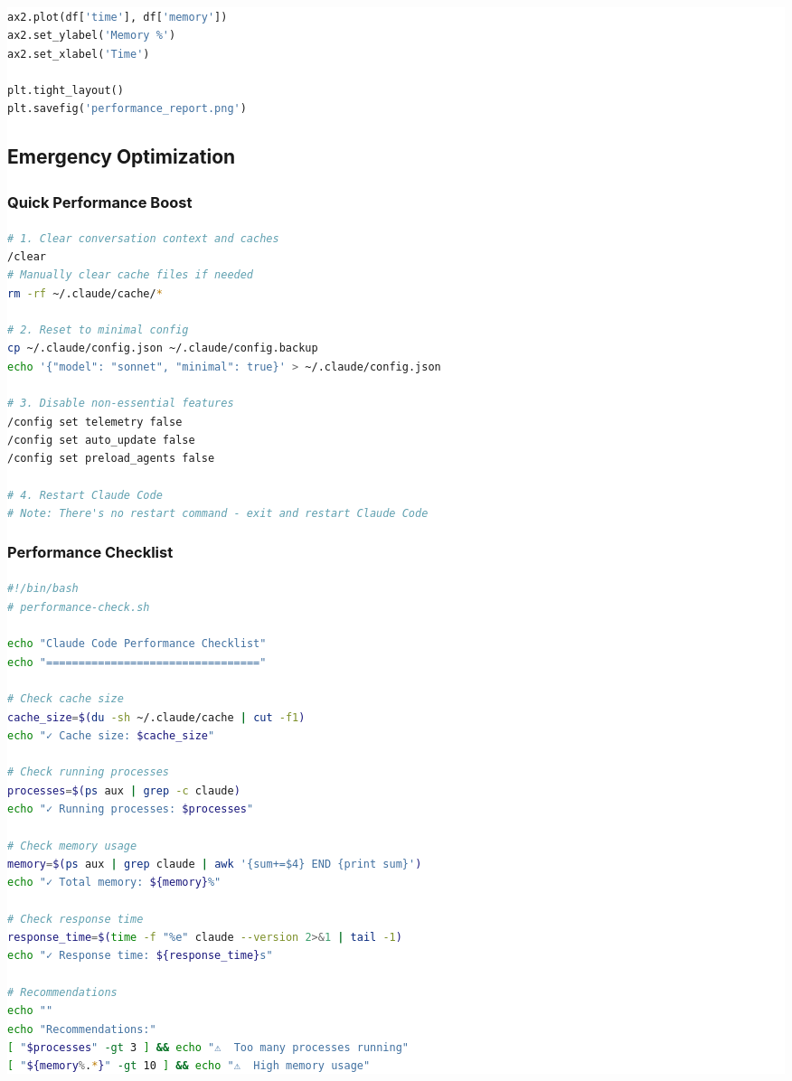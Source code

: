```python
ax2.plot(df['time'], df['memory'])
ax2.set_ylabel('Memory %')
ax2.set_xlabel('Time')

plt.tight_layout()
plt.savefig('performance_report.png')
```

## Emergency Optimization

### Quick Performance Boost

```bash
# 1. Clear conversation context and caches
/clear
# Manually clear cache files if needed
rm -rf ~/.claude/cache/*

# 2. Reset to minimal config
cp ~/.claude/config.json ~/.claude/config.backup
echo '{"model": "sonnet", "minimal": true}' > ~/.claude/config.json

# 3. Disable non-essential features
/config set telemetry false
/config set auto_update false
/config set preload_agents false

# 4. Restart Claude Code
# Note: There's no restart command - exit and restart Claude Code
```

### Performance Checklist

```bash
#!/bin/bash
# performance-check.sh

echo "Claude Code Performance Checklist"
echo "================================="

# Check cache size
cache_size=$(du -sh ~/.claude/cache | cut -f1)
echo "✓ Cache size: $cache_size"

# Check running processes
processes=$(ps aux | grep -c claude)
echo "✓ Running processes: $processes"

# Check memory usage
memory=$(ps aux | grep claude | awk '{sum+=$4} END {print sum}')
echo "✓ Total memory: ${memory}%"

# Check response time
response_time=$(time -f "%e" claude --version 2>&1 | tail -1)
echo "✓ Response time: ${response_time}s"

# Recommendations
echo ""
echo "Recommendations:"
[ "$processes" -gt 3 ] && echo "⚠️  Too many processes running"
[ "${memory%.*}" -gt 10 ] && echo "⚠️  High memory usage"
```
